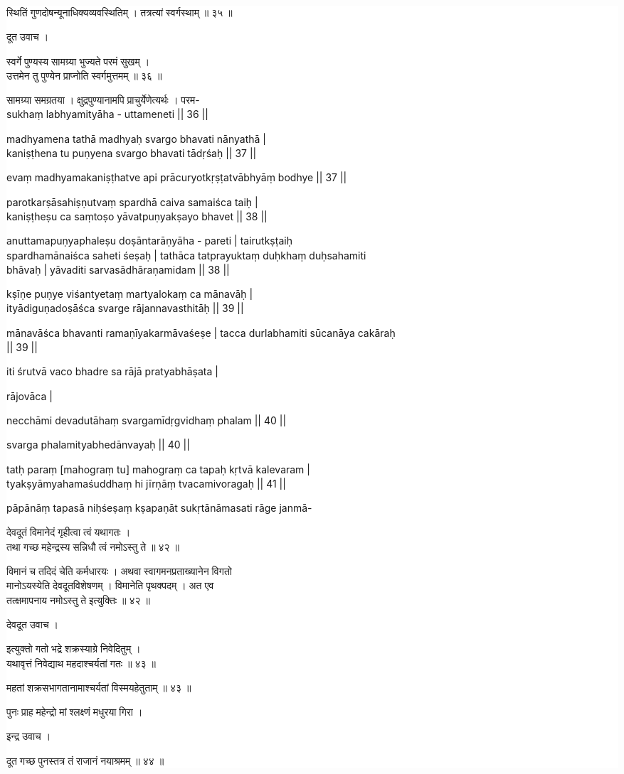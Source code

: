 स्थितिं गुणदोषन्यूनाधिक्यव्यवस्थितिम् । तत्रत्यां स्वर्गस्थाम् ॥ ३५ ॥  
  
दूत उवाच ।  
  
स्वर्गे पुण्यस्य सामग्र्या भुज्यते परमं सुखम् ।  
उत्तमेन तु पुण्येन प्राप्नोति स्वर्गमुत्तमम् ॥ ३६ ॥  
  
सामग्र्या समग्रतया । क्षुद्रपुण्यानामपि प्राचुर्येणेत्यर्थः । परम-  
sukhaṃ labhyamityāha - uttameneti || 36 ||  
  
madhyamena tathā madhyaḥ svargo bhavati nānyathā |  
kaniṣṭhena tu puṇyena svargo bhavati tādṛśaḥ || 37 ||  
  
evaṃ madhyamakaniṣṭhatve api prācuryotkṛṣṭatvābhyāṃ bodhye || 37 ||  
  
parotkarṣāsahiṣṇutvaṃ spardhā caiva samaiśca taiḥ |  
kaniṣṭheṣu ca saṃtoṣo yāvatpuṇyakṣayo bhavet || 38 ||  
  
anuttamapuṇyaphaleṣu doṣāntarāṇyāha - pareti | tairutkṣṭaiḥ   
spardhamānaiśca saheti śeṣaḥ | tathāca tatprayuktaṃ duḥkhaṃ duḥsahamiti   
bhāvaḥ | yāvaditi sarvasādhāraṇamidam || 38 ||  
  
kṣīṇe puṇye viśantyetaṃ martyalokaṃ ca mānavāḥ |  
ityādiguṇadoṣāśca svarge rājannavasthitāḥ || 39 ||  
  
mānavāśca bhavanti ramaṇīyakarmāvaśeṣe | tacca durlabhamiti sūcanāya cakāraḥ   
|| 39 ||  
  
iti śrutvā vaco bhadre sa rājā pratyabhāṣata |  
  
rājovāca |  
  
necchāmi devadutāhaṃ svargamīdṛgvidhaṃ phalam || 40 ||  
  
svarga phalamityabhedānvayaḥ || 40 ||  
  
tatḥ paraṃ [mahograṃ tu] mahograṃ ca tapaḥ kṛtvā kalevaram |  
tyakṣyāmyahamaśuddhaṃ hi jīrṇāṃ tvacamivoragaḥ || 41 ||  
  
pāpānāṃ tapasā niḥśeṣaṃ kṣapaṇāt sukṛtānāmasati rāge janmā-  
  
देवदूतं विमानेदं गृहीत्वा त्वं यथागतः ।  
तथा गच्छ महेन्द्रस्य सन्निधौ त्वं नमोऽस्तु ते ॥ ४२ ॥  
  
विमानं च तदिदं चेति कर्मधारयः । अथवा स्वागमनप्रताख्यानेन विगतो   
मानोऽयस्येति देवदूतविशेषणम् । विमानेति पृथक्पदम् । अत एव   
तत्क्षमापनाय नमोऽस्तु ते इत्युक्तिः  ॥ ४२ ॥  
  
देवदूत उवाच ।  
  
इत्युक्तो गतो भद्रे शक्रस्याग्रे निवेदितुम् ।  
यथावृत्तं निवेद्याथ महदाश्चर्यतां गतः ॥ ४३ ॥  
  
महतां शक्रसभागतानामाश्चर्यतां विस्मयहेतुताम् ॥ ४३ ॥  
  
पुनः प्राह महेन्द्रो मां श्लक्ष्णं मधुरया गिरा ।  
  
इन्द्र उवाच ।  
  
दूत गच्छ पुनस्तत्र तं राजानं नयाश्रमम् ॥ ४४ ॥  
  